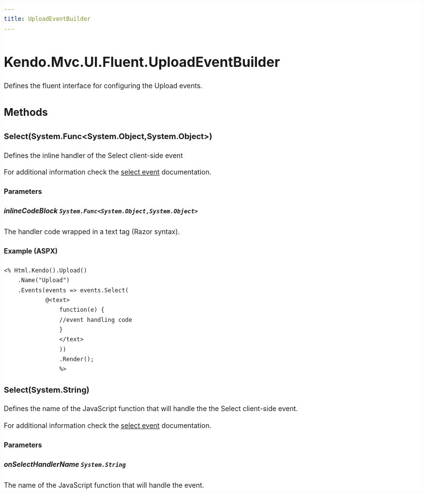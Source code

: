 ```yaml
---
title: UploadEventBuilder
---
```


# Kendo.Mvc.UI.Fluent.UploadEventBuilder
Defines the fluent interface for configuring the Upload events.




## Methods


### Select(System.Func\<System.Object,System.Object\>)
Defines the inline handler of the Select client-side event

For additional information check the [select event](/api/javascript/ui/upload#events-select) documentation.


#### Parameters

##### inlineCodeBlock `System.Func<System.Object,System.Object>`
The handler code wrapped in a text tag (Razor syntax).




#### Example (ASPX)
    <% Html.Kendo().Upload()
        .Name("Upload")
        .Events(events => events.Select(
                @<text>
                    function(e) {
                    //event handling code
                    }
                    </text>
                    ))
                    .Render();
                    %>


### Select(System.String)
Defines the name of the JavaScript function that will handle the the Select client-side event.

For additional information check the [select event](/api/javascript/ui/upload#events-select) documentation.


#### Parameters

##### onSelectHandlerName `System.String`
The name of the JavaScript function that will handle the event.
